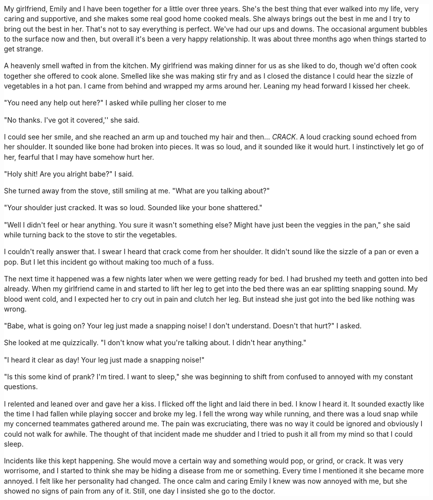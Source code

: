 My girlfriend, Emily and I have been together for a little over three years. She's the best thing that ever walked into my life, very caring and supportive, and she makes some real good home cooked meals. She always brings out the best in me and I try to bring out the best in her. That's not to say everything is perfect. We've had our ups and downs. The occasional argument bubbles to the surface now and then, but overall it's been a very happy relationship. It was about three months ago when things started to get strange.

A heavenly smell wafted in from the kitchen. My girlfriend was making dinner for us as she liked to do, though we'd often cook together she offered to cook alone. Smelled like she was making stir fry and as I closed the distance I could hear the sizzle of vegetables in a hot pan. I came from behind and wrapped my arms around her. Leaning my head forward I kissed her cheek.

"You need any help out here?" I asked while pulling her closer to me

"No thanks. I've got it covered,'' she said.

I could see her smile, and she reached an arm up and touched my hair and then… *CRACK*. A loud cracking sound echoed from her shoulder. It sounded like bone had broken into pieces. It was so loud, and it sounded like it would hurt. I instinctively let go of her, fearful that I may have somehow hurt her.

"Holy shit! Are you alright babe?" I said.

She turned away from the stove, still smiling at me. "What are you talking about?"

"Your shoulder just cracked. It was so loud. Sounded like your bone shattered."

"Well I didn't feel or hear anything. You sure it wasn't something else? Might have just been the veggies in the pan," she said while turning back to the stove to stir the vegetables.

I couldn't really answer that. I swear I heard that crack come from her shoulder. It didn't sound like the sizzle of a pan or even a pop. But I let this incident go without making too much of a fuss.

The next time it happened was a few nights later when we were getting ready for bed. I had brushed my teeth and gotten into bed already. When my girlfriend came in and started to lift her leg to get into the bed there was an ear splitting snapping sound. My blood went cold, and I expected her to cry out in pain and clutch her leg. But instead she just got into the bed like nothing was wrong.

"Babe, what is going on? Your leg just made a snapping noise! I don't understand. Doesn't that hurt?" I asked.

She looked at me quizzically. "I don't know what you're talking about. I didn't hear anything." 

"I heard it clear as day! Your leg just made a snapping noise!"

"Is this some kind of prank? I'm tired. I want to sleep," she was beginning to shift from confused to annoyed with my constant questions.

I relented and leaned over and gave her a kiss. I flicked off the light and laid there in bed. I know I heard it. It sounded exactly like the time I had fallen while playing soccer and broke my leg. I fell the wrong way while running, and there was a loud snap while my concerned teammates gathered around me. The pain was excruciating, there was no way it could be ignored and obviously I could not walk for awhile. The thought of that incident made me shudder and I tried to push it all from my mind so that I could sleep.

Incidents like this kept happening. She would move a certain way and something would pop, or grind, or crack. It was very worrisome, and I started to think she may be hiding a disease from me or something. Every time I mentioned it she became more annoyed. I felt like her personality had changed. The once calm and caring Emily I knew was now annoyed with me, but she showed no signs of pain from any of it. Still, one day I insisted she go to the doctor.
